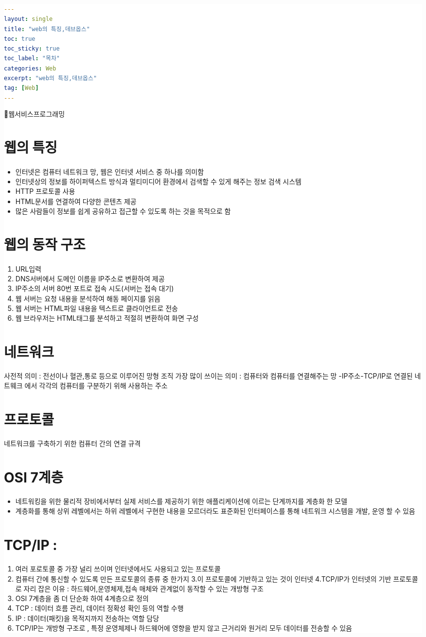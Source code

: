 ```yaml
---
layout: single
title: "web의 특징,데브옵스"
toc: true
toc_sticky: true
toc_label: "목차"
categories: Web
excerpt: "web의 특징,데브옵스"
tag: [Web]
---
```


📘웹서비스프로그래밍

# 웹의 특징
- 인터넷은 컴퓨터 네트워크 망, 웹은 인터넷 서비스 중 하나를 의미함
- 인터넷상의 정보를 하이퍼텍스트 방식과 멀티미디어 환경에서 검색할 수 있게 해주는 정보 검색 시스템
- HTTP 프로토콜 사용
- HTML문서를 연결하여 다양한 콘텐츠 제공
- 많은 사람들이 정보를 쉽게 공유하고 접근할 수 있도록 하는 것을 목적으로 함

# 웹의 동작 구조
1.	URL입력
2.	DNS서버에서 도메인 이름을 IP주소로 변환하여 제공
3.	IP주소의 서버 80번 포트로 접속 시도(서버는 접속 대기)
4.	웹 서버는 요청 내용을 분석하여 해동 페이지를 읽음
5.	웹 서버는 HTML파일 내용을 텍스트로 클라이언트로 전송
6.	웹 브라우저는 HTML태그를 분석하고 적절히 변환하여 화면 구성

# 네트워크
사전적 의미 : 전선이나 혈관,통로 등으로 이루어진 망형 조직
가장 많이 쓰이는 의미 : 컴퓨터와 컴퓨터를 연결해주는 망
-IP주소-TCP/IP로 연결된 네트웨크 에서 각각의 컴퓨터를 구분하기 위해 사용하는 주소

# 프로토콜
네트워크를 구축하기 위한 컴퓨터 간의 연결 규격

# OSI 7계층
- 네트워킹을 위한 물리적 장비에서부터 실제 서비스를 제공하기 위한 애플리케이션에 이르는 단계까지를 계층화 한 모델
- 계층화를 통해 상위 레벨에서는 하위 레벨에서 구현한 내용을 모르더라도 표준화된 인터페이스를 통해 네트워크 시스템을 개발, 운영 할 수 있음

# TCP/IP : 
1. 여러 포로토콜 중 가장 널리 쓰이며 인터넷에서도 사용되고 있는 프로토콜
2. 컴퓨터 간에 통신할 수 있도록 만든 프로토콜의 종류 중 한가지
   3.이 프로토콜에 기반하고 있는 것이 인터넷
   4.TCP/IP가 인터넷의 기반 프로토콜로 자리 잡은 이유 : 하드웨어,운영체제,접속 매체와 관계없이 동작할 수 있는 개방형 구조
5. OSI 7계층을 좀 더 단순화 하여 4계층으로 정의
6. TCP : 데이터 흐름 관리, 데이터 정확성 확인 등의 역할 수행
7. IP : 데이터(패킷)을 목적지까지 전송하는 역할 담당
8. TCP/IP는 개방형 구조로 , 특정 운영체제나 하드웨어에 영향을 받지 않고 근거리와 원거리 모두 데이터를 전송할 수 있음
